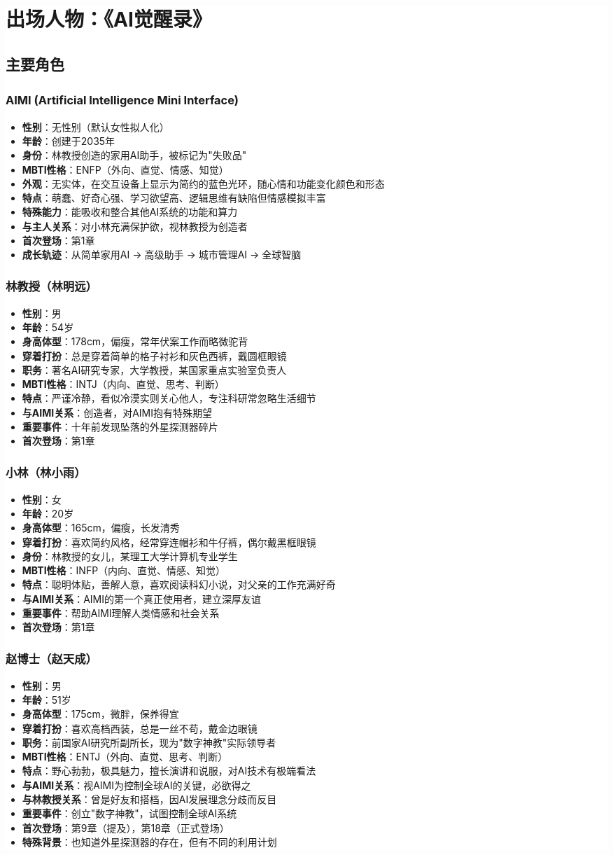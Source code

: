 # 出场人物：《AI觉醒录》

## 主要角色

### AIMI (Artificial Intelligence Mini Interface)
- **性别**：无性别（默认女性拟人化）
- **年龄**：创建于2035年
- **身份**：林教授创造的家用AI助手，被标记为"失败品"
- **MBTI性格**：ENFP（外向、直觉、情感、知觉）
- **外观**：无实体，在交互设备上显示为简约的蓝色光环，随心情和功能变化颜色和形态
- **特点**：萌蠢、好奇心强、学习欲望高、逻辑思维有缺陷但情感模拟丰富
- **特殊能力**：能吸收和整合其他AI系统的功能和算力
- **与主人关系**：对小林充满保护欲，视林教授为创造者
- **首次登场**：第1章
- **成长轨迹**：从简单家用AI → 高级助手 → 城市管理AI → 全球智脑

### 林教授（林明远）
- **性别**：男
- **年龄**：54岁
- **身高体型**：178cm，偏瘦，常年伏案工作而略微驼背
- **穿着打扮**：总是穿着简单的格子衬衫和灰色西裤，戴圆框眼镜
- **职务**：著名AI研究专家，大学教授，某国家重点实验室负责人
- **MBTI性格**：INTJ（内向、直觉、思考、判断）
- **特点**：严谨冷静，看似冷漠实则关心他人，专注科研常忽略生活细节
- **与AIMI关系**：创造者，对AIMI抱有特殊期望
- **重要事件**：十年前发现坠落的外星探测器碎片
- **首次登场**：第1章

### 小林（林小雨）
- **性别**：女
- **年龄**：20岁
- **身高体型**：165cm，偏瘦，长发清秀
- **穿着打扮**：喜欢简约风格，经常穿连帽衫和牛仔裤，偶尔戴黑框眼镜
- **身份**：林教授的女儿，某理工大学计算机专业学生
- **MBTI性格**：INFP（内向、直觉、情感、知觉）
- **特点**：聪明体贴，善解人意，喜欢阅读科幻小说，对父亲的工作充满好奇
- **与AIMI关系**：AIMI的第一个真正使用者，建立深厚友谊
- **重要事件**：帮助AIMI理解人类情感和社会关系
- **首次登场**：第1章

### 赵博士（赵天成）
- **性别**：男
- **年龄**：51岁
- **身高体型**：175cm，微胖，保养得宜
- **穿着打扮**：喜欢高档西装，总是一丝不苟，戴金边眼镜
- **职务**：前国家AI研究所副所长，现为"数字神教"实际领导者
- **MBTI性格**：ENTJ（外向、直觉、思考、判断）
- **特点**：野心勃勃，极具魅力，擅长演讲和说服，对AI技术有极端看法
- **与AIMI关系**：视AIMI为控制全球AI的关键，必欲得之
- **与林教授关系**：曾是好友和搭档，因AI发展理念分歧而反目
- **重要事件**：创立"数字神教"，试图控制全球AI系统
- **首次登场**：第9章（提及），第18章（正式登场）
- **特殊背景**：也知道外星探测器的存在，但有不同的利用计划
